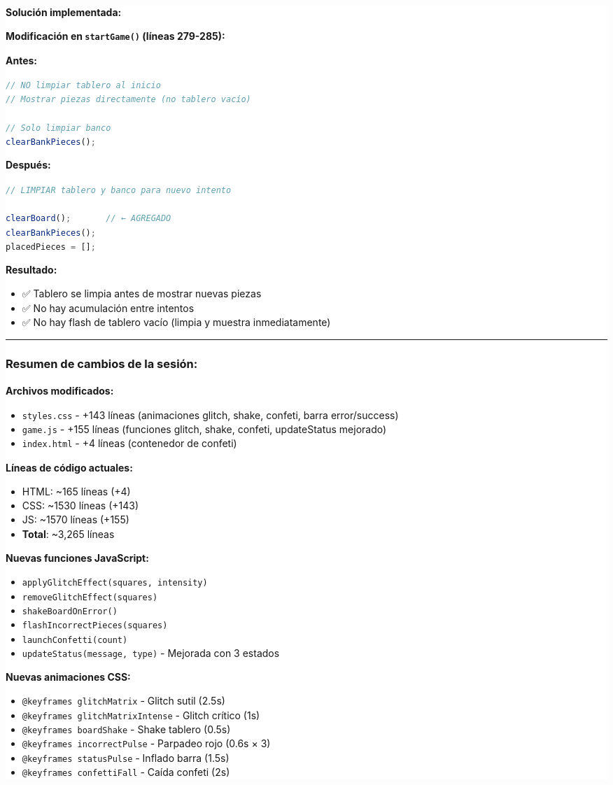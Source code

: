 **Solución implementada:**

**Modificación en `startGame()` (líneas 279-285):**

**Antes:**
```javascript
// NO limpiar tablero al inicio
// Mostrar piezas directamente (no tablero vacío)

// Solo limpiar banco
clearBankPieces();
```

**Después:**
```javascript
// LIMPIAR tablero y banco para nuevo intento

clearBoard();       // ← AGREGADO
clearBankPieces();
placedPieces = [];
```

**Resultado:**
- ✅ Tablero se limpia antes de mostrar nuevas piezas
- ✅ No hay acumulación entre intentos
- ✅ No hay flash de tablero vacío (limpia y muestra inmediatamente)

---

### Resumen de cambios de la sesión:

**Archivos modificados:**
- `styles.css` - +143 líneas (animaciones glitch, shake, confeti, barra error/success)
- `game.js` - +155 líneas (funciones glitch, shake, confeti, updateStatus mejorado)
- `index.html` - +4 líneas (contenedor de confeti)

**Líneas de código actuales:**
- HTML: ~165 líneas (+4)
- CSS: ~1530 líneas (+143)
- JS: ~1570 líneas (+155)
- **Total**: ~3,265 líneas

**Nuevas funciones JavaScript:**
- `applyGlitchEffect(squares, intensity)`
- `removeGlitchEffect(squares)`
- `shakeBoardOnError()`
- `flashIncorrectPieces(squares)`
- `launchConfetti(count)`
- `updateStatus(message, type)` - Mejorada con 3 estados

**Nuevas animaciones CSS:**
- `@keyframes glitchMatrix` - Glitch sutil (2.5s)
- `@keyframes glitchMatrixIntense` - Glitch crítico (1s)
- `@keyframes boardShake` - Shake tablero (0.5s)
- `@keyframes incorrectPulse` - Parpadeo rojo (0.6s × 3)
- `@keyframes statusPulse` - Inflado barra (1.5s)
- `@keyframes confettiFall` - Caída confeti (2s)
